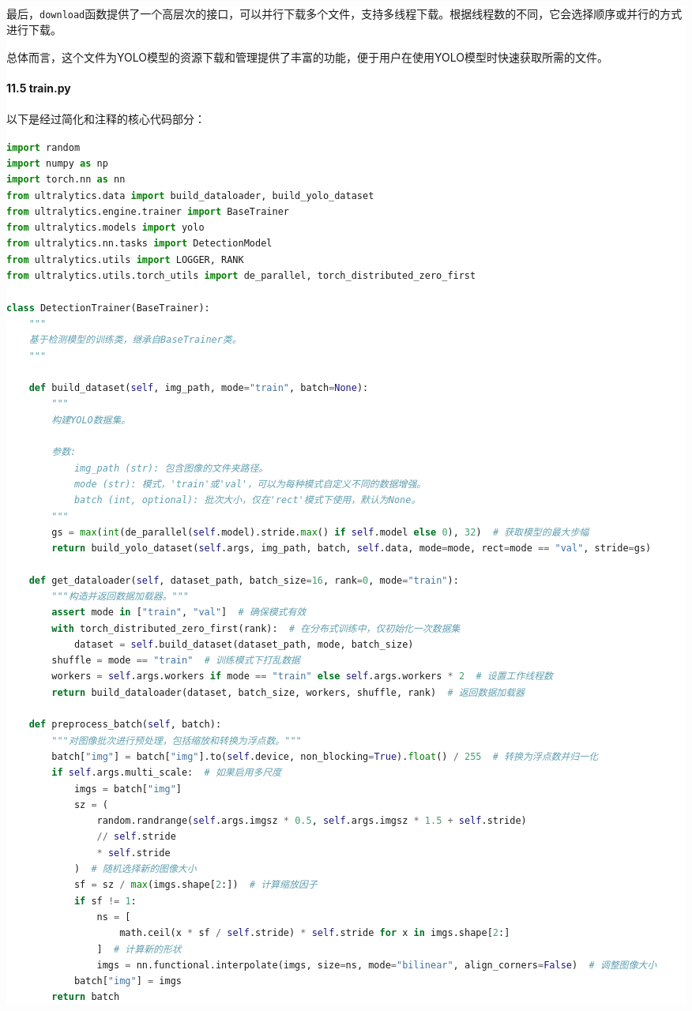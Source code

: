 最后，`download`函数提供了一个高层次的接口，可以并行下载多个文件，支持多线程下载。根据线程数的不同，它会选择顺序或并行的方式进行下载。

总体而言，这个文件为YOLO模型的资源下载和管理提供了丰富的功能，便于用户在使用YOLO模型时快速获取所需的文件。

#### 11.5 train.py

以下是经过简化和注释的核心代码部分：

```python
import random
import numpy as np
import torch.nn as nn
from ultralytics.data import build_dataloader, build_yolo_dataset
from ultralytics.engine.trainer import BaseTrainer
from ultralytics.models import yolo
from ultralytics.nn.tasks import DetectionModel
from ultralytics.utils import LOGGER, RANK
from ultralytics.utils.torch_utils import de_parallel, torch_distributed_zero_first

class DetectionTrainer(BaseTrainer):
    """
    基于检测模型的训练类，继承自BaseTrainer类。
    """

    def build_dataset(self, img_path, mode="train", batch=None):
        """
        构建YOLO数据集。

        参数:
            img_path (str): 包含图像的文件夹路径。
            mode (str): 模式，'train'或'val'，可以为每种模式自定义不同的数据增强。
            batch (int, optional): 批次大小，仅在'rect'模式下使用，默认为None。
        """
        gs = max(int(de_parallel(self.model).stride.max() if self.model else 0), 32)  # 获取模型的最大步幅
        return build_yolo_dataset(self.args, img_path, batch, self.data, mode=mode, rect=mode == "val", stride=gs)

    def get_dataloader(self, dataset_path, batch_size=16, rank=0, mode="train"):
        """构造并返回数据加载器。"""
        assert mode in ["train", "val"]  # 确保模式有效
        with torch_distributed_zero_first(rank):  # 在分布式训练中，仅初始化一次数据集
            dataset = self.build_dataset(dataset_path, mode, batch_size)
        shuffle = mode == "train"  # 训练模式下打乱数据
        workers = self.args.workers if mode == "train" else self.args.workers * 2  # 设置工作线程数
        return build_dataloader(dataset, batch_size, workers, shuffle, rank)  # 返回数据加载器

    def preprocess_batch(self, batch):
        """对图像批次进行预处理，包括缩放和转换为浮点数。"""
        batch["img"] = batch["img"].to(self.device, non_blocking=True).float() / 255  # 转换为浮点数并归一化
        if self.args.multi_scale:  # 如果启用多尺度
            imgs = batch["img"]
            sz = (
                random.randrange(self.args.imgsz * 0.5, self.args.imgsz * 1.5 + self.stride)
                // self.stride
                * self.stride
            )  # 随机选择新的图像大小
            sf = sz / max(imgs.shape[2:])  # 计算缩放因子
            if sf != 1:
                ns = [
                    math.ceil(x * sf / self.stride) * self.stride for x in imgs.shape[2:]
                ]  # 计算新的形状
                imgs = nn.functional.interpolate(imgs, size=ns, mode="bilinear", align_corners=False)  # 调整图像大小
            batch["img"] = imgs
        return batch
```